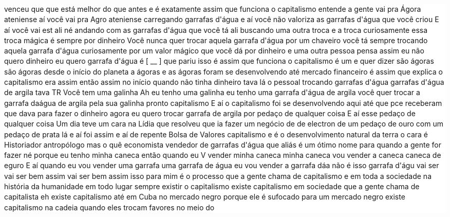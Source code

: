 venceu que que está melhor do que antes
e é exatamente assim que funciona o
capitalismo entende a gente vai pra
Ágora ateniense aí você vai pra Agro
ateniense carregando garrafas d'água e
aí você não valoriza as garrafas d'água
que você criou E aí você vai est ali né
andando com as garrafas d'água que você
tá ali buscando uma outra troca e a
troca curiosamente essa troca mágica é
sempre por dinheiro Você nunca quer
trocar aquela garrafa d'água por um
chaveiro você tá sempre trocando aquela
garrafa d'água curiosamente por um valor
mágico que você dá por dinheiro e uma
outra pessoa pensa assim eu não quero
dinheiro eu quero garrafa d'água é [ __ ]
que pariu isso é assim que funciona o
capitalismo é um e quer dizer são ágoras
são ágoras desde o início do planeta a
ágoras e as ágoras foram se
desenvolvendo até mercado
financeiro é assim que explica o
capitalismo era assim então assim no
início quando não tinha dinheiro tava lá
o pessoal trocando garrafas d'água
garrafas d'água de argila tava TR Você
tem uma galinha Ah eu tenho uma galinha
eu tenho uma garrafa d'água de argila
você quer trocar a garrafa daágua de
argila pela sua galinha pronto
capitalismo E aí o capitalismo foi se
desenvolvendo aqui até que pce receberam
que dava para fazer o dinheiro agora eu
quero trocar garrafa de argila por
pedaço de qualquer coisa E aí esse
pedaço de qualquer coisa Um dia teve um
cara na Lídia que resolveu que ia fazer
um negócio de de electron de um pedaço
de ouro com um pedaço de prata lá e aí
foi assim e aí de repente Bolsa de
Valores capitalismo e é o
desenvolvimento natural da terra o cara
é Historiador antropólogo mas o quê
economista vendedor de garrafas d'água
que aliás é um ótimo nome para quando a
gente for fazer né porque eu tenho minha
caneca então quando eu V vender minha
caneca minha caneca vou vender a caneca
caneca de eguro E aí quando eu vou
vender uma garrafa uma garrafa de água
eu vou vender a garrafa dáa não é isso
garrafa
d'águ vai ser vai ser bem assim vai ser
bem assim isso para mim é o processo que
a gente chama de capitalismo e em toda a
sociedade na história da humanidade em
todo lugar sempre existir o capitalismo
existe capitalismo em sociedade que a
gente chama de capitalista eh existe
capitalismo até em Cuba no mercado negro
porque ele é sufocado para um mercado
negro existe capitalismo na cadeia
quando eles trocam favores no meio do